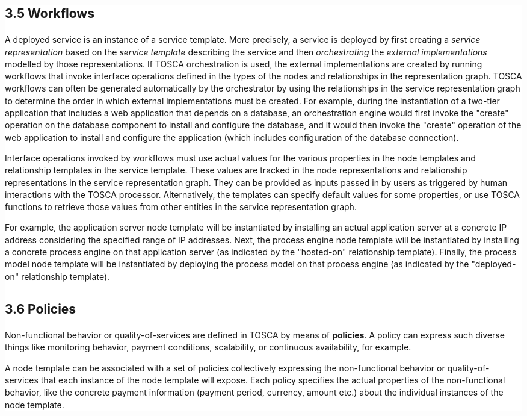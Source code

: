## 3.5 Workflows <a name=workflows></a>

A deployed service is an instance of a service template. More
precisely, a service is deployed by first creating a *service
representation* based on the *service template* describing the service
and then *orchestrating* the *external implementations* modelled by
those representations. If TOSCA orchestration is used, the external
implementations are created by running workflows that invoke interface
operations defined in the types of the nodes and relationships in the
representation graph. TOSCA workflows can often be generated
automatically by the orchestrator by using the relationships in the
service representation graph to determine the order in which external
implementations must be created. For example, during the instantiation
of a two-tier application that includes a web application that depends
on a database, an orchestration engine would first invoke the "create"
operation on the database component to install and configure the
database, and it would then invoke the "create" operation of the web
application to install and configure the application (which includes
configuration of the database connection).

Interface operations invoked by workflows must use actual values for
the various properties in the node templates and relationship
templates in the service template. These values are tracked in the
node representations and relationship representations in the service
representation graph. They can be provided as inputs passed in by
users as triggered by human interactions with the TOSCA
processor. Alternatively, the templates can specify default values for
some properties, or use TOSCA functions to retrieve those values from
other entities in the service representation graph.

For example, the application server node template will be instantiated
by installing an actual application server at a concrete IP address
considering the specified range of IP addresses. Next, the process
engine node template will be instantiated by installing a concrete
process engine on that application server (as indicated by the "hosted-on"
relationship template). Finally, the process model node template
will be instantiated by deploying the process model on that process
engine (as indicated by the "deployed-on" relationship template).

## 3.6 Policies <a name=policies></a>

Non-functional behavior or quality-of-services are defined in TOSCA by
means of **policies**. A policy can express such diverse things like
monitoring behavior, payment conditions, scalability, or continuous
availability, for example.

A node template can be associated with a set of policies collectively
expressing the non-functional behavior or quality-of-services that each
instance of the node template will expose. Each policy specifies the
actual properties of the non-functional behavior, like the concrete
payment information (payment period, currency, amount etc.) about the
individual instances of the node template.
